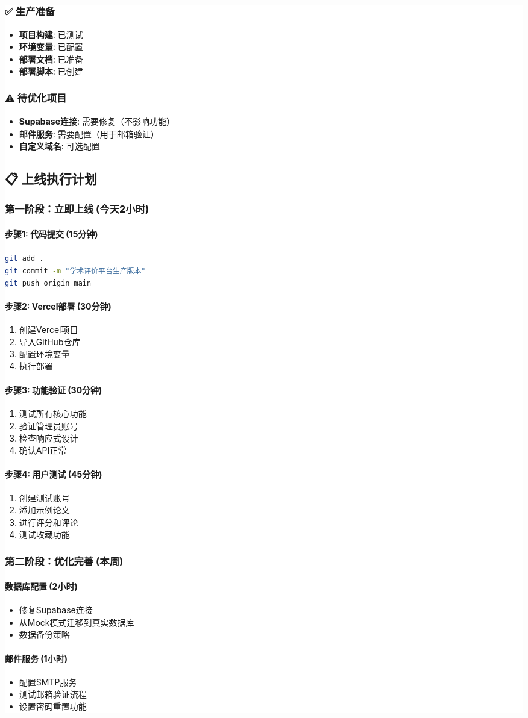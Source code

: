 ### ✅ 生产准备
- **项目构建**: 已测试
- **环境变量**: 已配置
- **部署文档**: 已准备
- **部署脚本**: 已创建

### ⚠️ 待优化项目
- **Supabase连接**: 需要修复（不影响功能）
- **邮件服务**: 需要配置（用于邮箱验证）
- **自定义域名**: 可选配置

## 📋 上线执行计划

### 第一阶段：立即上线 (今天2小时)

#### 步骤1: 代码提交 (15分钟)
```bash
git add .
git commit -m "学术评价平台生产版本"
git push origin main
```

#### 步骤2: Vercel部署 (30分钟)
1. 创建Vercel项目
2. 导入GitHub仓库
3. 配置环境变量
4. 执行部署

#### 步骤3: 功能验证 (30分钟)
1. 测试所有核心功能
2. 验证管理员账号
3. 检查响应式设计
4. 确认API正常

#### 步骤4: 用户测试 (45分钟)
1. 创建测试账号
2. 添加示例论文
3. 进行评分和评论
4. 测试收藏功能

### 第二阶段：优化完善 (本周)

#### 数据库配置 (2小时)
- 修复Supabase连接
- 从Mock模式迁移到真实数据库
- 数据备份策略

#### 邮件服务 (1小时)
- 配置SMTP服务
- 测试邮箱验证流程
- 设置密码重置功能
